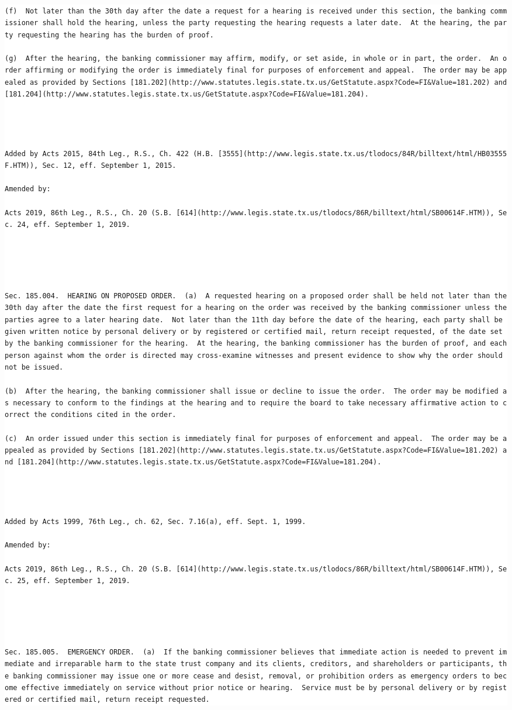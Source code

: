     (f)  Not later than the 30th day after the date a request for a hearing is received under this section, the banking commissioner shall hold the hearing, unless the party requesting the hearing requests a later date.  At the hearing, the party requesting the hearing has the burden of proof.
    
    (g)  After the hearing, the banking commissioner may affirm, modify, or set aside, in whole or in part, the order.  An order affirming or modifying the order is immediately final for purposes of enforcement and appeal.  The order may be appealed as provided by Sections [181.202](http://www.statutes.legis.state.tx.us/GetStatute.aspx?Code=FI&Value=181.202) and [181.204](http://www.statutes.legis.state.tx.us/GetStatute.aspx?Code=FI&Value=181.204).
    
    
    
    
    Added by Acts 2015, 84th Leg., R.S., Ch. 422 (H.B. [3555](http://www.legis.state.tx.us/tlodocs/84R/billtext/html/HB03555F.HTM)), Sec. 12, eff. September 1, 2015.
    
    Amended by: 
    
    Acts 2019, 86th Leg., R.S., Ch. 20 (S.B. [614](http://www.legis.state.tx.us/tlodocs/86R/billtext/html/SB00614F.HTM)), Sec. 24, eff. September 1, 2019.
    
    
    
    
    
    Sec. 185.004.  HEARING ON PROPOSED ORDER.  (a)  A requested hearing on a proposed order shall be held not later than the 30th day after the date the first request for a hearing on the order was received by the banking commissioner unless the parties agree to a later hearing date.  Not later than the 11th day before the date of the hearing, each party shall be given written notice by personal delivery or by registered or certified mail, return receipt requested, of the date set by the banking commissioner for the hearing.  At the hearing, the banking commissioner has the burden of proof, and each person against whom the order is directed may cross-examine witnesses and present evidence to show why the order should not be issued.
    
    (b)  After the hearing, the banking commissioner shall issue or decline to issue the order.  The order may be modified as necessary to conform to the findings at the hearing and to require the board to take necessary affirmative action to correct the conditions cited in the order.
    
    (c)  An order issued under this section is immediately final for purposes of enforcement and appeal.  The order may be appealed as provided by Sections [181.202](http://www.statutes.legis.state.tx.us/GetStatute.aspx?Code=FI&Value=181.202) and [181.204](http://www.statutes.legis.state.tx.us/GetStatute.aspx?Code=FI&Value=181.204).
    
    
    
    
    Added by Acts 1999, 76th Leg., ch. 62, Sec. 7.16(a), eff. Sept. 1, 1999.
    
    Amended by: 
    
    Acts 2019, 86th Leg., R.S., Ch. 20 (S.B. [614](http://www.legis.state.tx.us/tlodocs/86R/billtext/html/SB00614F.HTM)), Sec. 25, eff. September 1, 2019.
    
    
    
    
    
    Sec. 185.005.  EMERGENCY ORDER.  (a)  If the banking commissioner believes that immediate action is needed to prevent immediate and irreparable harm to the state trust company and its clients, creditors, and shareholders or participants, the banking commissioner may issue one or more cease and desist, removal, or prohibition orders as emergency orders to become effective immediately on service without prior notice or hearing.  Service must be by personal delivery or by registered or certified mail, return receipt requested.
    